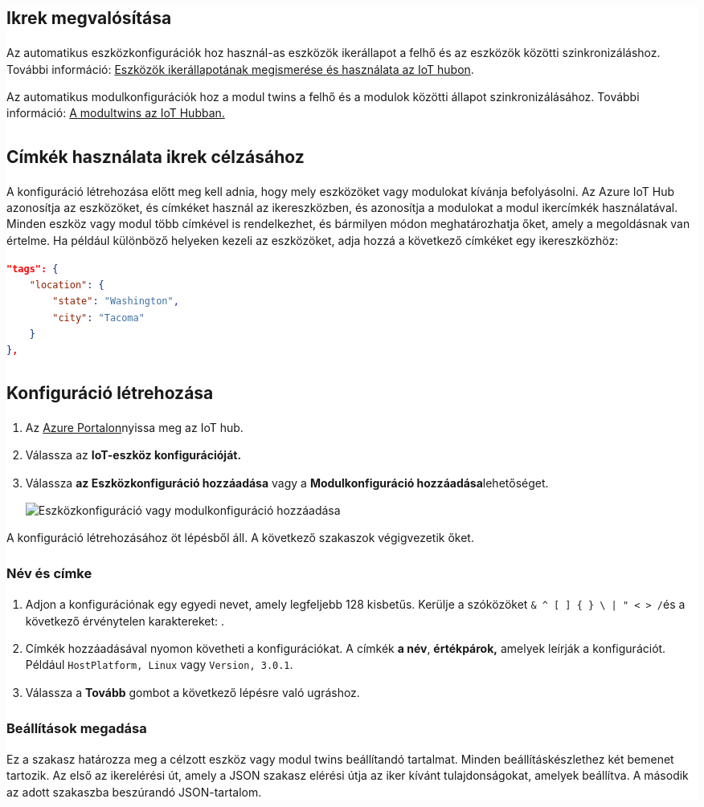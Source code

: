 ## <a name="implement-twins"></a>Ikrek megvalósítása

Az automatikus eszközkonfigurációk hoz használ-as eszközök ikerállapot a felhő és az eszközök közötti szinkronizáláshoz.  További információ: [Eszközök ikerállapotának megismerése és használata az IoT hubon](iot-hub-devguide-device-twins.md).

Az automatikus modulkonfigurációk hoz a modul twins a felhő és a modulok közötti állapot szinkronizálásához. További információ: [A modultwins az IoT Hubban.](iot-hub-devguide-module-twins.md)

## <a name="use-tags-to-target-twins"></a>Címkék használata ikrek célzásához

A konfiguráció létrehozása előtt meg kell adnia, hogy mely eszközöket vagy modulokat kívánja befolyásolni. Az Azure IoT Hub azonosítja az eszközöket, és címkéket használ az ikereszközben, és azonosítja a modulokat a modul ikercímkék használatával. Minden eszköz vagy modul több címkével is rendelkezhet, és bármilyen módon meghatározhatja őket, amely a megoldásnak van értelme. Ha például különböző helyeken kezeli az eszközöket, adja hozzá a következő címkéket egy ikereszközhöz:

```json
"tags": {
    "location": {
        "state": "Washington",
        "city": "Tacoma"
    }
},
```

## <a name="create-a-configuration"></a>Konfiguráció létrehozása

1. Az [Azure Portalon](https://portal.azure.com)nyissa meg az IoT hub. 

2. Válassza az **IoT-eszköz konfigurációját.**

3. Válassza **az Eszközkonfiguráció hozzáadása** vagy a **Modulkonfiguráció hozzáadása**lehetőséget.

   ![Eszközkonfiguráció vagy modulkonfiguráció hozzáadása](./media/iot-hub-automatic-device-management/create-automatic-configuration.png)

A konfiguráció létrehozásához öt lépésből áll. A következő szakaszok végigvezetik őket. 

### <a name="name-and-label"></a>Név és címke

1. Adjon a konfigurációnak egy egyedi nevet, amely legfeljebb 128 kisbetűs. Kerülje a szóközöket `& ^ [ ] { } \ | " < > /`és a következő érvénytelen karaktereket: .

2. Címkék hozzáadásával nyomon követheti a konfigurációkat. A címkék **a név**, **értékpárok,** amelyek leírják a konfigurációt. Például `HostPlatform, Linux` vagy `Version, 3.0.1`.

3. Válassza a **Tovább** gombot a következő lépésre való ugráshoz. 

### <a name="specify-settings"></a>Beállítások megadása

Ez a szakasz határozza meg a célzott eszköz vagy modul twins beállítandó tartalmat. Minden beállításkészlethez két bemenet tartozik. Az első az ikerelérési út, amely a JSON szakasz elérési útja az iker kívánt tulajdonságokat, amelyek beállítva.  A második az adott szakaszba beszúrandó JSON-tartalom. 
